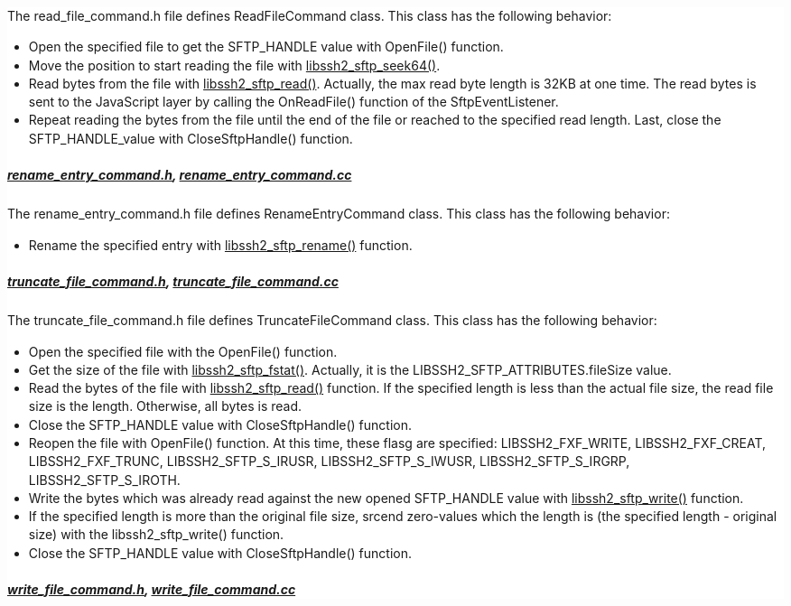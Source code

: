 The read_file_command.h file defines ReadFileCommand class. This class has the following behavior:

* Open the specified file to get the SFTP_HANDLE value with OpenFile() function.
* Move the position to start reading the file with [libssh2_sftp_seek64()](http://www.libssh2.org/libssh2_sftp_seek64.html).
* Read bytes from the file with [libssh2_sftp_read()](http://www.libssh2.org/libssh2_sftp_read.html). Actually, the max read byte length is 32KB at one time. The read bytes is sent to the JavaScript layer by calling the OnReadFile() function of the SftpEventListener.
* Repeat reading the bytes from the file until the end of the file or reached to the specified read length. Last, close the SFTP_HANDLE_value with CloseSftpHandle() function.

##### [rename_entry_command.h](https://github.com/tjibbevanderlaan/chromeos-filesystem-sftp/blob/react/src/nacl_src/rename_entry_command.h), [rename_entry_command.cc](https://github.com/tjibbevanderlaan/chromeos-filesystem-sftp/blob/react/src/nacl_src/rename_entry_command.cc)

The rename_entry_command.h file defines RenameEntryCommand class. This class has the following behavior:

* Rename the specified entry with [libssh2_sftp_rename()](http://www.libssh2.org/libssh2_sftp_rename.html) function.

##### [truncate_file_command.h](https://github.com/tjibbevanderlaan/chromeos-filesystem-sftp/blob/react/src/nacl_src/truncate_file_command.h), [truncate_file_command.cc](https://github.com/tjibbevanderlaan/chromeos-filesystem-sftp/blob/react/src/nacl_src/truncate_file_command.cc)

The truncate_file_command.h file defines TruncateFileCommand class. This class has the following behavior:

* Open the specified file with the OpenFile() function.
* Get the size of the file with [libssh2_sftp_fstat()](http://www.libssh2.org/libssh2_sftp_fstat.html). Actually, it is the LIBSSH2_SFTP_ATTRIBUTES.fileSize value.
* Read the bytes of the file with [libssh2_sftp_read()](http://www.libssh2.org/libssh2_sftp_read.html) function. If the specified length is less than the actual file size, the read file size is the length. Otherwise, all bytes is read.
* Close the SFTP_HANDLE value with CloseSftpHandle() function.
* Reopen the file with OpenFile() function. At this time, these flasg are specified: LIBSSH2_FXF_WRITE, LIBSSH2_FXF_CREAT, LIBSSH2_FXF_TRUNC, LIBSSH2_SFTP_S_IRUSR, LIBSSH2_SFTP_S_IWUSR, LIBSSH2_SFTP_S_IRGRP, LIBSSH2_SFTP_S_IROTH.
* Write the bytes which was already read against the new opened SFTP_HANDLE value with [libssh2_sftp_write()](http://www.libssh2.org/libssh2_sftp_write.html) function.
* If the specified length is more than the original file size, srcend zero-values which the length is (the specified length - original size) with the libssh2_sftp_write() function.
* Close the SFTP_HANDLE value with CloseSftpHandle() function.

##### [write_file_command.h](https://github.com/tjibbevanderlaan/chromeos-filesystem-sftp/blob/react/src/nacl_src/write_file_command.h), [write_file_command.cc](https://github.com/tjibbevanderlaan/chromeos-filesystem-sftp/blob/react/src/nacl_src/write_file_command.cc)
